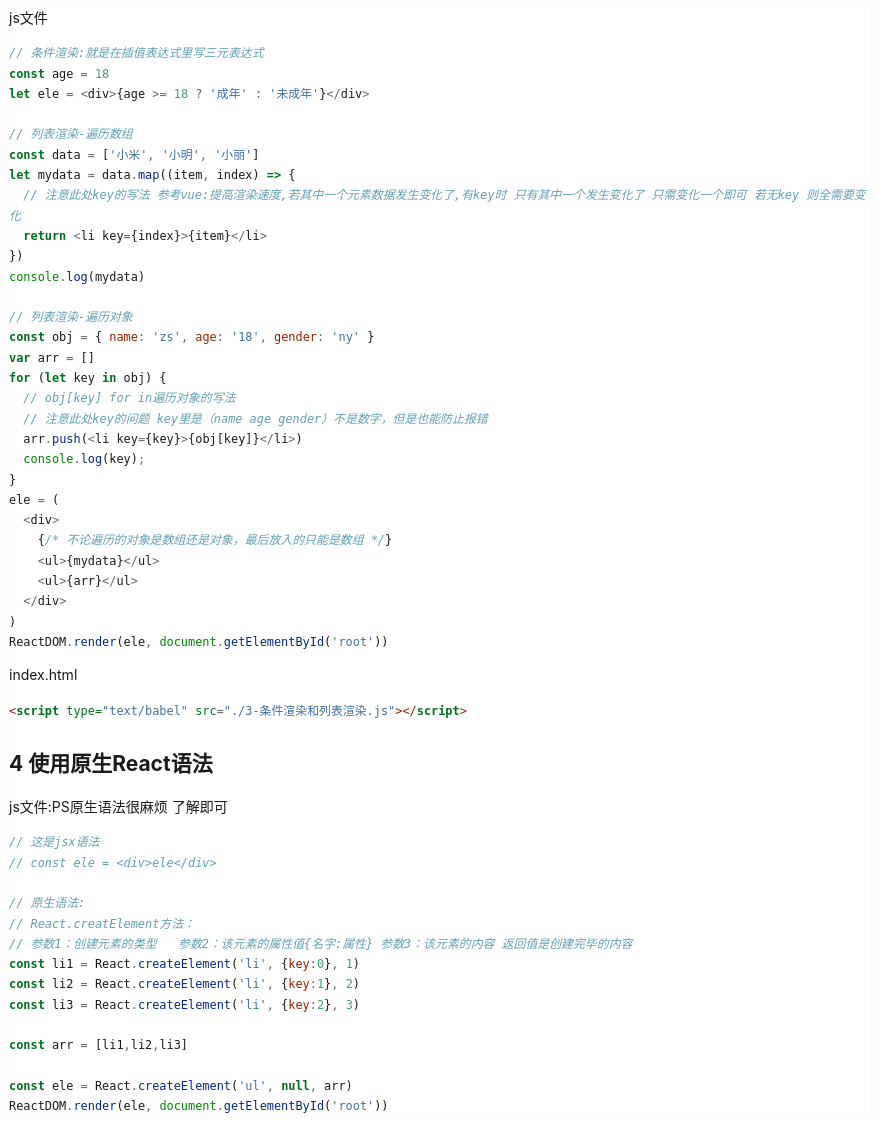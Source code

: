 js文件

```js
// 条件渲染:就是在插值表达式里写三元表达式
const age = 18
let ele = <div>{age >= 18 ? '成年' : '未成年'}</div>

// 列表渲染-遍历数组
const data = ['小米', '小明', '小丽']
let mydata = data.map((item, index) => {
  // 注意此处key的写法 参考vue:提高渲染速度,若其中一个元素数据发生变化了,有key时 只有其中一个发生变化了 只需变化一个即可 若无key 则全需要变化
  return <li key={index}>{item}</li>
})
console.log(mydata)

// 列表渲染-遍历对象
const obj = { name: 'zs', age: '18', gender: 'ny' }
var arr = []
for (let key in obj) {
  // obj[key] for in遍历对象的写法
  // 注意此处key的问题 key里是（name age gender）不是数字，但是也能防止报错
  arr.push(<li key={key}>{obj[key]}</li>)
  console.log(key);
}
ele = (
  <div>
    {/* 不论遍历的对象是数组还是对象，最后放入的只能是数组 */}
    <ul>{mydata}</ul>
    <ul>{arr}</ul>
  </div>
)
ReactDOM.render(ele, document.getElementById('root'))
```

index.html

``` html
<script type="text/babel" src="./3-条件渲染和列表渲染.js"></script>
```

## 4 使用原生React语法

js文件:PS原生语法很麻烦 了解即可

```js
// 这是jsx语法
// const ele = <div>ele</div>

// 原生语法:
// React.creatElement方法：
// 参数1：创建元素的类型   参数2：该元素的属性值{名字:属性} 参数3：该元素的内容 返回值是创建完毕的内容
const li1 = React.createElement('li', {key:0}, 1)
const li2 = React.createElement('li', {key:1}, 2)
const li3 = React.createElement('li', {key:2}, 3)

const arr = [li1,li2,li3]

const ele = React.createElement('ul', null, arr)
ReactDOM.render(ele, document.getElementById('root'))
```

